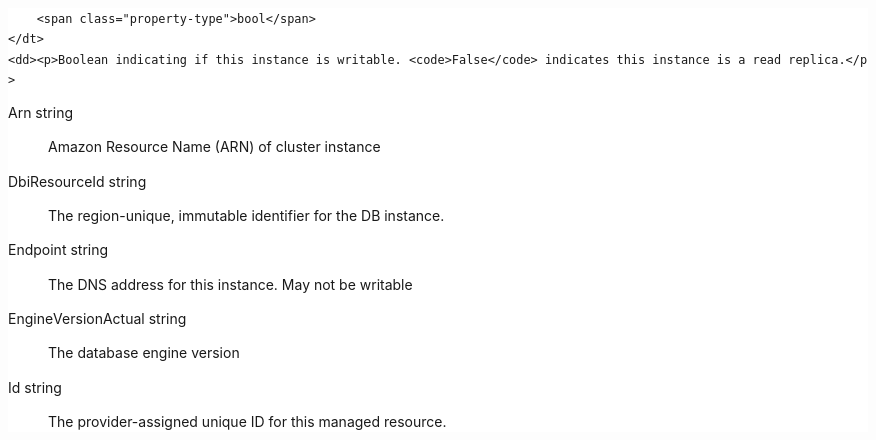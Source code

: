         <span class="property-type">bool</span>
    </dt>
    <dd><p>Boolean indicating if this instance is writable. <code>False</code> indicates this instance is a read replica.</p>
</dd></dl>
</pulumi-choosable>
</div>

<div>
<pulumi-choosable type="language" values="go">
<dl class="resources-properties"><dt class="property-"
            title="">
        <span id="arn_go">
<a data-swiftype-name="resource-property" data-swiftype-type="text" href="#arn_go" style="color: inherit; text-decoration: inherit;">Arn</a>
</span>
        <span class="property-indicator"></span>
        <span class="property-type">string</span>
    </dt>
    <dd><p>Amazon Resource Name (ARN) of cluster instance</p>
</dd><dt class="property-"
            title="">
        <span id="dbiresourceid_go">
<a data-swiftype-name="resource-property" data-swiftype-type="text" href="#dbiresourceid_go" style="color: inherit; text-decoration: inherit;">Dbi<wbr>Resource<wbr>Id</a>
</span>
        <span class="property-indicator"></span>
        <span class="property-type">string</span>
    </dt>
    <dd><p>The region-unique, immutable identifier for the DB instance.</p>
</dd><dt class="property-"
            title="">
        <span id="endpoint_go">
<a data-swiftype-name="resource-property" data-swiftype-type="text" href="#endpoint_go" style="color: inherit; text-decoration: inherit;">Endpoint</a>
</span>
        <span class="property-indicator"></span>
        <span class="property-type">string</span>
    </dt>
    <dd><p>The DNS address for this instance. May not be writable</p>
</dd><dt class="property-"
            title="">
        <span id="engineversionactual_go">
<a data-swiftype-name="resource-property" data-swiftype-type="text" href="#engineversionactual_go" style="color: inherit; text-decoration: inherit;">Engine<wbr>Version<wbr>Actual</a>
</span>
        <span class="property-indicator"></span>
        <span class="property-type">string</span>
    </dt>
    <dd><p>The database engine version</p>
</dd><dt class="property-"
            title="">
        <span id="id_go">
<a data-swiftype-name="resource-property" data-swiftype-type="text" href="#id_go" style="color: inherit; text-decoration: inherit;">Id</a>
</span>
        <span class="property-indicator"></span>
        <span class="property-type">string</span>
    </dt>
    <dd><p>The provider-assigned unique ID for this managed resource.</p>
</dd><dt class="property-"
            title="">
        <span id="kmskeyid_go">